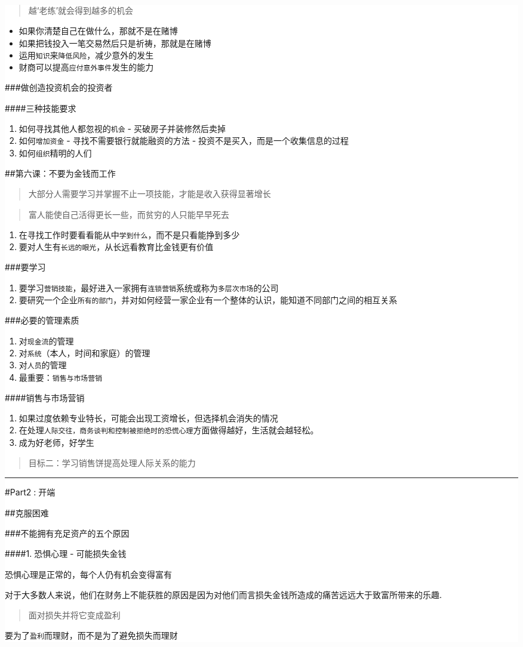 > 越‘老练’就会得到越多的机会

- 如果你清楚自己在做什么，那就不是在赌博
- 如果把钱投入一笔交易然后只是祈祷，那就是在赌博
- 运用`知识`来`降低风险`，减少意外的发生
- 财商可以提高`应付意外事件`发生的能力

###做创造投资机会的投资者

####三种技能要求

1. 如何寻找其他人都忽视的`机会` - 买破房子并装修然后卖掉
2. 如何`增加资金` - 寻找不需要银行就能融资的方法 - 投资不是买入，而是一个收集信息的过程
3. 如何`组织`精明的人们

##第六课：不要为金钱而工作

> 大部分人需要学习并掌握不止一项技能，才能是收入获得显著增长

> 富人能使自己活得更长一些，而贫穷的人只能早早死去

1. 在寻找工作时要看看能从中`学到什么`，而不是只看能挣到多少
2. 要对人生有`长远的眼光`，从长远看教育比金钱更有价值

###要学习

1. 要学习`营销技能`，最好进入一家拥有`连锁营销`系统或称为`多层次市场`的公司
2. 要研究一个企业`所有的部门`，并对如何经营一家企业有一个整体的认识，能知道不同部门之间的相互关系

###必要的管理素质

1. 对`现金流`的管理
2. 对`系统`（本人，时间和家庭）的管理
3. 对`人员`的管理
4. 最重要：`销售与市场营销`

####销售与市场营销

1. 如果过度依赖专业特长，可能会出现工资增长，但选择机会消失的情况
2. 在处理`人际交往，商务谈判和控制被拒绝时的恐慌心理`方面做得越好，生活就会越轻松。
3. 成为好老师，好学生

> 目标二：学习销售饼提高处理人际关系的能力

***

#Part2 : 开端

##克服困难

###不能拥有充足资产的五个原因

####1. 恐惧心理 - 可能损失金钱

恐惧心理是正常的，每个人仍有机会变得富有

对于大多数人来说，他们在财务上不能获胜的原因是因为对他们而言损失金钱所造成的痛苦远远大于致富所带来的乐趣.

> 面对损失并将它变成盈利

要为了`盈利`而理财，而不是为了避免损失而理财
